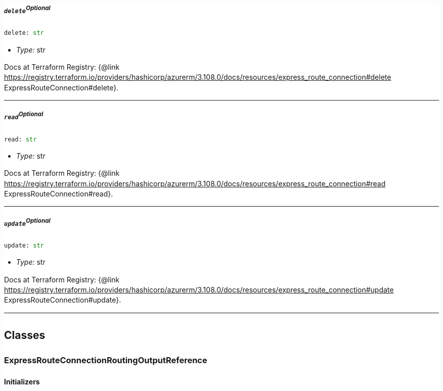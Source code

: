 
##### `delete`<sup>Optional</sup> <a name="delete" id="@cdktf/provider-azurerm.expressRouteConnection.ExpressRouteConnectionTimeouts.property.delete"></a>

```python
delete: str
```

- *Type:* str

Docs at Terraform Registry: {@link https://registry.terraform.io/providers/hashicorp/azurerm/3.108.0/docs/resources/express_route_connection#delete ExpressRouteConnection#delete}.

---

##### `read`<sup>Optional</sup> <a name="read" id="@cdktf/provider-azurerm.expressRouteConnection.ExpressRouteConnectionTimeouts.property.read"></a>

```python
read: str
```

- *Type:* str

Docs at Terraform Registry: {@link https://registry.terraform.io/providers/hashicorp/azurerm/3.108.0/docs/resources/express_route_connection#read ExpressRouteConnection#read}.

---

##### `update`<sup>Optional</sup> <a name="update" id="@cdktf/provider-azurerm.expressRouteConnection.ExpressRouteConnectionTimeouts.property.update"></a>

```python
update: str
```

- *Type:* str

Docs at Terraform Registry: {@link https://registry.terraform.io/providers/hashicorp/azurerm/3.108.0/docs/resources/express_route_connection#update ExpressRouteConnection#update}.

---

## Classes <a name="Classes" id="Classes"></a>

### ExpressRouteConnectionRoutingOutputReference <a name="ExpressRouteConnectionRoutingOutputReference" id="@cdktf/provider-azurerm.expressRouteConnection.ExpressRouteConnectionRoutingOutputReference"></a>

#### Initializers <a name="Initializers" id="@cdktf/provider-azurerm.expressRouteConnection.ExpressRouteConnectionRoutingOutputReference.Initializer"></a>
